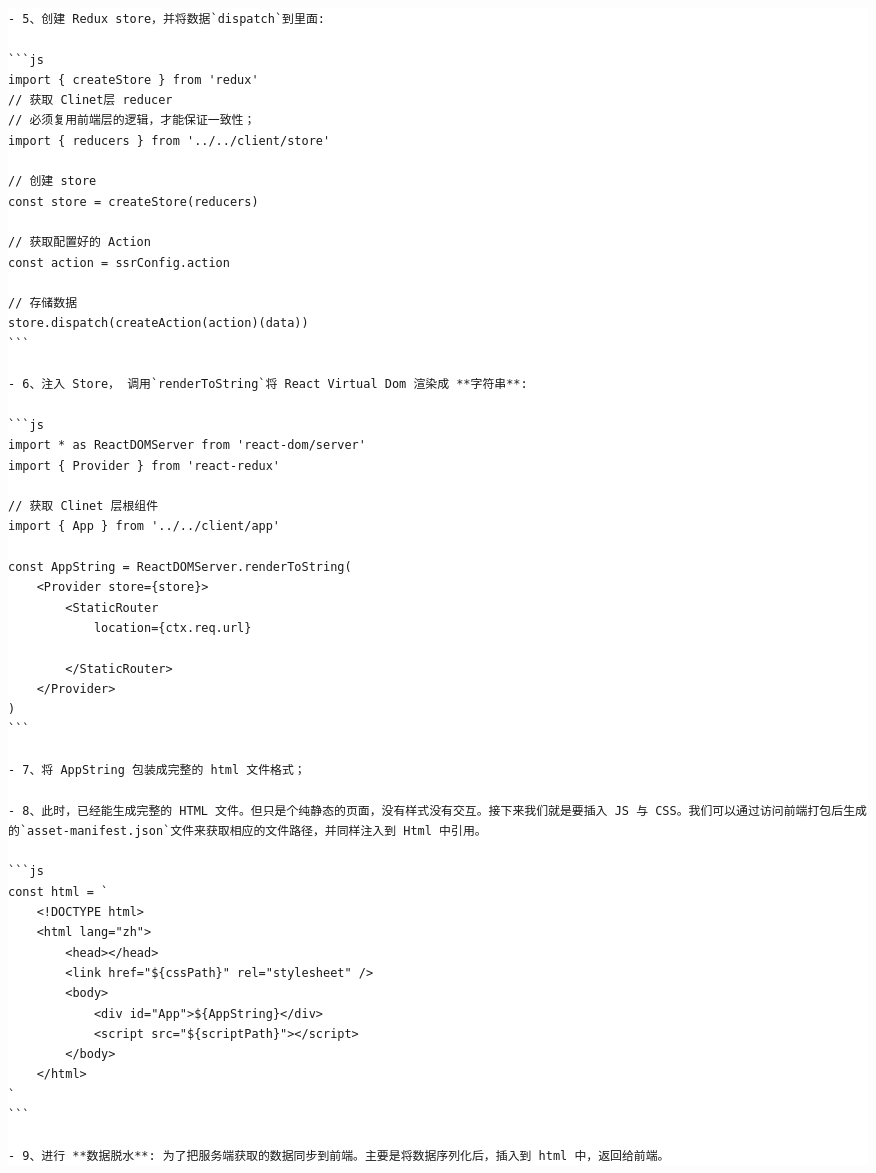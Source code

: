 	- 5、创建 Redux store，并将数据`dispatch`到里面:

	```js
	import { createStore } from 'redux'
	// 获取 Clinet层 reducer
	// 必须复用前端层的逻辑，才能保证一致性；
	import { reducers } from '../../client/store'
	
	// 创建 store
	const store = createStore(reducers)
	 
	// 获取配置好的 Action
	const action = ssrConfig.action

	// 存储数据	
	store.dispatch(createAction(action)(data))
	```
	
	- 6、注入 Store， 调用`renderToString`将 React Virtual Dom 渲染成 **字符串**: 
	
	```js
	import * as ReactDOMServer from 'react-dom/server'
	import { Provider } from 'react-redux'
	
	// 获取 Clinet 层根组件
	import { App } from '../../client/app'
	
	const AppString = ReactDOMServer.renderToString(
		<Provider store={store}>
			<StaticRouter
				location={ctx.req.url}
		
			</StaticRouter>
		</Provider>
	)
	```
	
	- 7、将 AppString 包装成完整的 html 文件格式；
	
	- 8、此时，已经能生成完整的 HTML 文件。但只是个纯静态的页面，没有样式没有交互。接下来我们就是要插入 JS 与 CSS。我们可以通过访问前端打包后生成的`asset-manifest.json`文件来获取相应的文件路径，并同样注入到 Html 中引用。

	```js
	const html = `
		<!DOCTYPE html>
		<html lang="zh">
			<head></head>
			<link href="${cssPath}" rel="stylesheet" />
			<body>
				<div id="App">${AppString}</div>
				<script src="${scriptPath}"></script>
			</body>
		</html>
	`
	```

	- 9、进行 **数据脱水**: 为了把服务端获取的数据同步到前端。主要是将数据序列化后，插入到 html 中，返回给前端。
